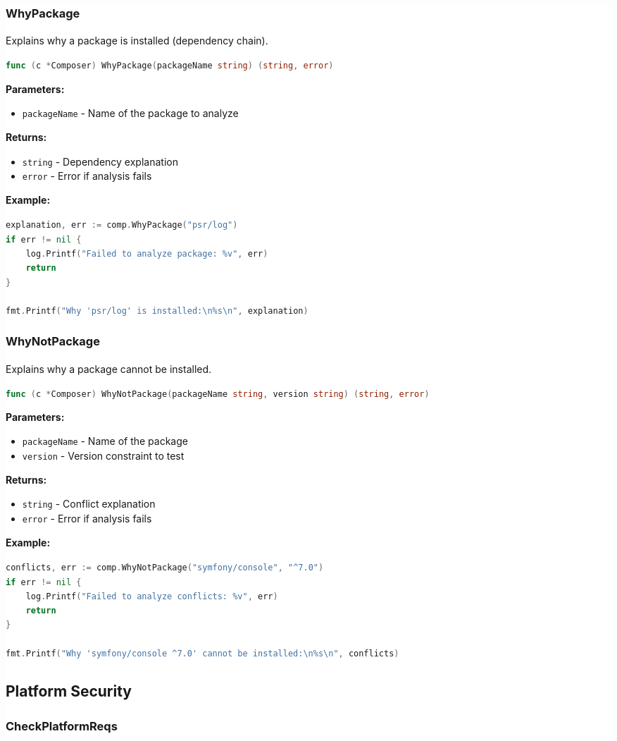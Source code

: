 ### WhyPackage

Explains why a package is installed (dependency chain).

```go
func (c *Composer) WhyPackage(packageName string) (string, error)
```

**Parameters:**
- `packageName` - Name of the package to analyze

**Returns:**
- `string` - Dependency explanation
- `error` - Error if analysis fails

**Example:**
```go
explanation, err := comp.WhyPackage("psr/log")
if err != nil {
    log.Printf("Failed to analyze package: %v", err)
    return
}

fmt.Printf("Why 'psr/log' is installed:\n%s\n", explanation)
```

### WhyNotPackage

Explains why a package cannot be installed.

```go
func (c *Composer) WhyNotPackage(packageName string, version string) (string, error)
```

**Parameters:**
- `packageName` - Name of the package
- `version` - Version constraint to test

**Returns:**
- `string` - Conflict explanation
- `error` - Error if analysis fails

**Example:**
```go
conflicts, err := comp.WhyNotPackage("symfony/console", "^7.0")
if err != nil {
    log.Printf("Failed to analyze conflicts: %v", err)
    return
}

fmt.Printf("Why 'symfony/console ^7.0' cannot be installed:\n%s\n", conflicts)
```

## Platform Security

### CheckPlatformReqs
